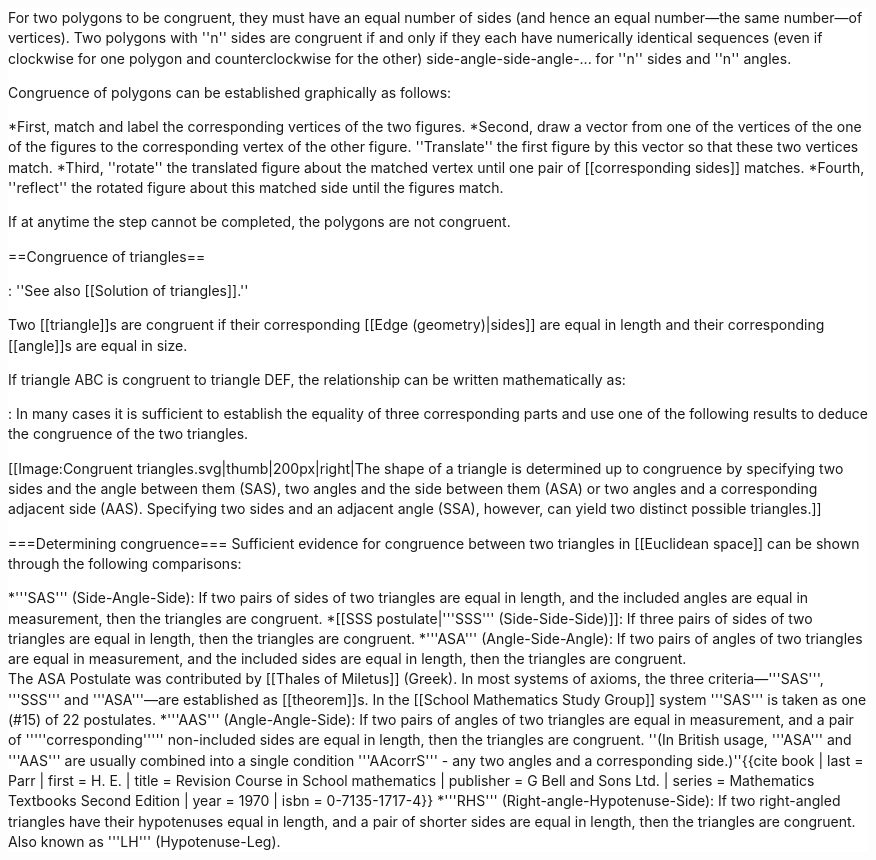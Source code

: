 For two polygons to be congruent, they must have an equal number of sides (and hence an equal number&mdash;the same number&mdash;of vertices). Two polygons with ''n'' sides are congruent if and only if they each have numerically identical sequences (even if clockwise for one polygon and counterclockwise for the other) side-angle-side-angle-... for ''n'' sides and ''n'' angles.

Congruence of polygons can be established graphically as follows:

*First, match and label the corresponding vertices of the two figures.
*Second, draw a vector from one of the vertices of the one of the figures to the corresponding vertex of the other figure. ''Translate'' the first figure by this vector so that these two vertices match.
*Third, ''rotate'' the translated figure about the matched vertex until one pair of [[corresponding sides]] matches.
*Fourth, ''reflect'' the rotated figure about this matched side until the figures match. 

If at anytime the step cannot be completed, the polygons are not congruent.

==Congruence of triangles==

: ''See also [[Solution of triangles]].''

Two [[triangle]]s are congruent if their corresponding [[Edge (geometry)|sides]] are equal in length and their corresponding [[angle]]s are equal in size.

If triangle ABC is congruent to triangle DEF, the relationship can be written mathematically as:

:<math>\triangle \mathrm{ABC} \cong \triangle \mathrm{DEF}</math>
In many cases it is sufficient to establish the equality of three corresponding parts and use one of the following results to deduce the congruence of the two triangles.

[[Image:Congruent triangles.svg|thumb|200px|right|The shape of a triangle is determined up to congruence by specifying two sides and the angle between them (SAS), two angles and the side between them (ASA) or two angles and a corresponding adjacent side (AAS). Specifying two sides and an adjacent angle (SSA), however, can yield two distinct possible triangles.]]

===Determining congruence===
Sufficient evidence for congruence between two triangles in [[Euclidean space]] can be shown through the following comparisons:

*'''SAS''' (Side-Angle-Side): If two pairs of sides of two triangles are equal in length, and the included angles are equal in measurement, then the triangles are congruent.
*[[SSS postulate|'''SSS''' (Side-Side-Side)]]: If three pairs of sides of two triangles are equal in length, then the triangles are congruent.
*'''ASA''' (Angle-Side-Angle): If two pairs of angles of two triangles are equal in measurement, and the included sides are equal in length, then the triangles are congruent.  <br>The ASA Postulate was contributed by [[Thales of Miletus]] (Greek).  In most systems of axioms, the three criteria&mdash;'''SAS''', '''SSS''' and '''ASA'''&mdash;are established as [[theorem]]s.  In the [[School Mathematics Study Group]] system '''SAS''' is taken as one (#15) of 22 postulates.
*'''AAS''' (Angle-Angle-Side): If two pairs of angles of two triangles are equal in measurement, and a pair of '''''corresponding''''' non-included sides are equal in length, then the triangles are congruent.  ''(In British usage, '''ASA''' and '''AAS''' are usually combined into a single condition '''AAcorrS''' - any two angles and a corresponding side.)''<ref>{{cite book
  | last = Parr
  | first = H. E.
  | title = Revision Course in School mathematics
  | publisher = G Bell and Sons Ltd.
  | series = Mathematics Textbooks Second Edition
  | year = 1970
  | isbn = 0-7135-1717-4}}</ref>
*'''RHS''' (Right-angle-Hypotenuse-Side): If two right-angled triangles have their hypotenuses equal in length, and a pair of shorter sides are equal in length, then the triangles are congruent.  Also known as '''LH''' (Hypotenuse-Leg).
